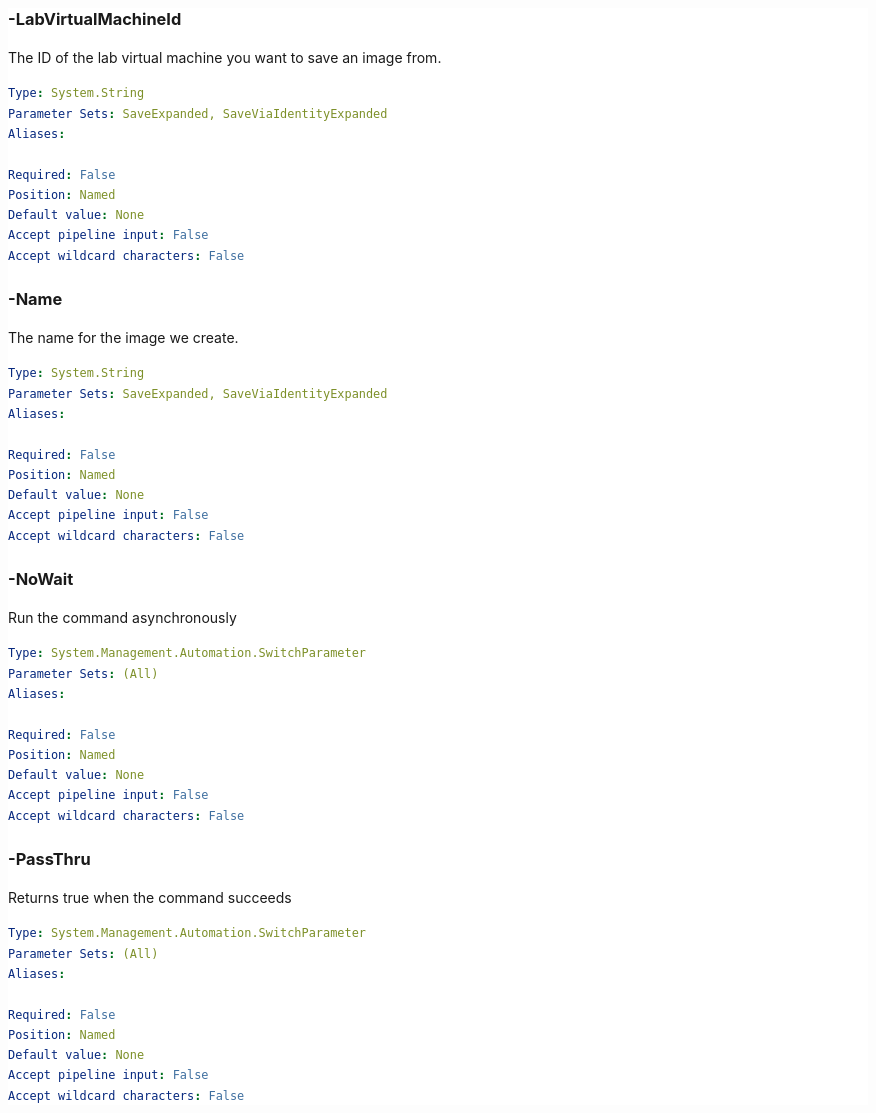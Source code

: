 ### -LabVirtualMachineId
The ID of the lab virtual machine you want to save an image from.

```yaml
Type: System.String
Parameter Sets: SaveExpanded, SaveViaIdentityExpanded
Aliases:

Required: False
Position: Named
Default value: None
Accept pipeline input: False
Accept wildcard characters: False
```

### -Name
The name for the image we create.

```yaml
Type: System.String
Parameter Sets: SaveExpanded, SaveViaIdentityExpanded
Aliases:

Required: False
Position: Named
Default value: None
Accept pipeline input: False
Accept wildcard characters: False
```

### -NoWait
Run the command asynchronously

```yaml
Type: System.Management.Automation.SwitchParameter
Parameter Sets: (All)
Aliases:

Required: False
Position: Named
Default value: None
Accept pipeline input: False
Accept wildcard characters: False
```

### -PassThru
Returns true when the command succeeds

```yaml
Type: System.Management.Automation.SwitchParameter
Parameter Sets: (All)
Aliases:

Required: False
Position: Named
Default value: None
Accept pipeline input: False
Accept wildcard characters: False
```
